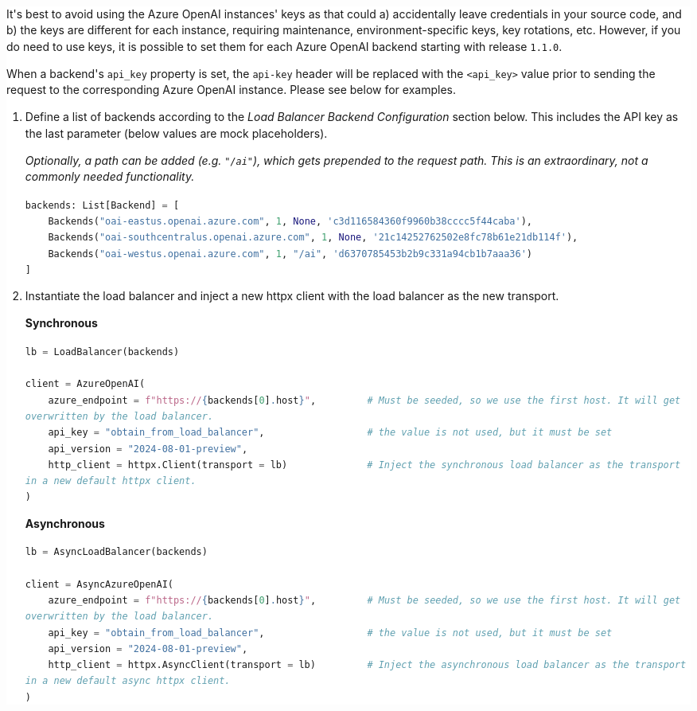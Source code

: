 It's best to avoid using the Azure OpenAI instances' keys as that could a) accidentally leave credentials in your source code, and b) the keys are different for each instance, requiring maintenance, environment-specific keys, key rotations, etc.
However, if you do need to use keys, it is possible to set them for each Azure OpenAI backend starting with release `1.1.0`.

When a backend's `api_key` property is set, the `api-key` header will be replaced with the `<api_key>` value prior to sending the request to the corresponding Azure OpenAI instance. Please see below for examples.

1. Define a list of backends according to the *Load Balancer Backend Configuration* section below. This includes the API key as the last parameter (below values are mock placeholders).

   *Optionally, a path can be added (e.g. `"/ai"`), which gets prepended to the request path. This is an extraordinary, not a commonly needed functionality.*

    ```python
    backends: List[Backend] = [
        Backends("oai-eastus.openai.azure.com", 1, None, 'c3d116584360f9960b38cccc5f44caba'),
        Backends("oai-southcentralus.openai.azure.com", 1, None, '21c14252762502e8fc78b61e21db114f'),
        Backends("oai-westus.openai.azure.com", 1, "/ai", 'd6370785453b2b9c331a94cb1b7aaa36')
    ]
    ```

1. Instantiate the load balancer and inject a new httpx client with the load balancer as the new transport.

    **Synchronous**

    ```python
    lb = LoadBalancer(backends)

    client = AzureOpenAI(
        azure_endpoint = f"https://{backends[0].host}",         # Must be seeded, so we use the first host. It will get overwritten by the load balancer.
        api_key = "obtain_from_load_balancer",                  # the value is not used, but it must be set
        api_version = "2024-08-01-preview",
        http_client = httpx.Client(transport = lb)              # Inject the synchronous load balancer as the transport in a new default httpx client.
    )
    ```

    **Asynchronous**

    ```python
    lb = AsyncLoadBalancer(backends)

    client = AsyncAzureOpenAI(
        azure_endpoint = f"https://{backends[0].host}",         # Must be seeded, so we use the first host. It will get overwritten by the load balancer.
        api_key = "obtain_from_load_balancer",                  # the value is not used, but it must be set
        api_version = "2024-08-01-preview",
        http_client = httpx.AsyncClient(transport = lb)         # Inject the asynchronous load balancer as the transport in a new default async httpx client.
    )
    ```
